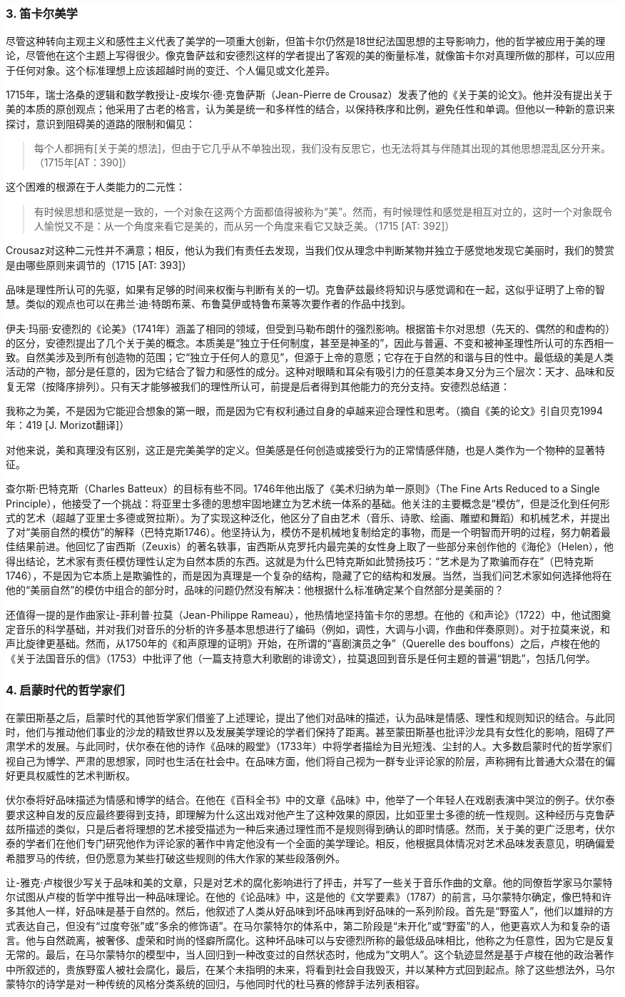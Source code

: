 ### 3. 笛卡尔美学 <a href="#id-3-di-ka-er-mei-xue" id="id-3-di-ka-er-mei-xue"></a>

尽管这种转向主观主义和感性主义代表了美学的一项重大创新，但笛卡尔仍然是18世纪法国思想的主导影响力，他的哲学被应用于美的理论，尽管他在这个主题上写得很少。像克鲁萨兹和安德烈这样的学者提出了客观的美的衡量标准，就像笛卡尔对真理所做的那样，可以应用于任何对象。这个标准理想上应该超越时尚的变迁、个人偏见或文化差异。

1715年，瑞士洛桑的逻辑和数学教授让-皮埃尔·德·克鲁萨斯（Jean-Pierre de Crousaz）发表了他的《关于美的论文》。他并没有提出关于美的本质的原创观点；他采用了古老的格言，认为美是统一和多样性的结合，以保持秩序和比例，避免任性和单调。但他以一种新的意识来探讨，意识到阻碍美的道路的限制和偏见：

> 每个人都拥有\[关于美的想法]，但由于它几乎从不单独出现，我们没有反思它，也无法将其与伴随其出现的其他思想混乱区分开来。（1715年\[AT：390]）

这个困难的根源在于人类能力的二元性：

> 有时候思想和感觉是一致的，一个对象在这两个方面都值得被称为“美”。然而，有时候理性和感觉是相互对立的，这时一个对象既令人愉悦又不是：从一个角度来看它是美的，而从另一个角度来看它又缺乏美。（1715 \[AT: 392]）

Crousaz对这种二元性并不满意；相反，他认为我们有责任去发现，当我们仅从理念中判断某物并独立于感觉地发现它美丽时，我们的赞赏是由哪些原则来调节的（1715 \[AT: 393]）

品味是理性所认可的先驱，如果有足够的时间来权衡与判断有关的一切。克鲁萨兹最终将知识与感觉调和在一起，这似乎证明了上帝的智慧。类似的观点也可以在弗兰·迪·特朗布莱、布鲁莫伊或特鲁布莱等次要作者的作品中找到。

伊夫·玛丽·安德烈的《论美》（1741年）涵盖了相同的领域，但受到马勒布朗什的强烈影响。根据笛卡尔对思想（先天的、偶然的和虚构的）的区分，安德烈提出了几个关于美的概念。本质美是“独立于任何制度，甚至是神圣的”，因此与普遍、不变和被神圣理性所认可的东西相一致。自然美涉及到所有创造物的范围；它“独立于任何人的意见”，但源于上帝的意愿；它存在于自然的和谐与目的性中。最低级的美是人类活动的产物，部分是任意的，因为它结合了智力和感性的成分。这种对眼睛和耳朵有吸引力的任意美本身又分为三个层次：天才、品味和反复无常（按降序排列）。只有天才能够被我们的理性所认可，前提是后者得到其他能力的充分支持。安德烈总结道：

我称之为美，不是因为它能迎合想象的第一眼，而是因为它有权利通过自身的卓越来迎合理性和思考。（摘自《美的论文》引自贝克1994年：419 \[J. Morizot翻译]）

对他来说，美和真理没有区别，这正是完美美学的定义。但美感是任何创造或接受行为的正常情感伴随，也是人类作为一个物种的显著特征。

查尔斯·巴特克斯（Charles Batteux）的目标有些不同。1746年他出版了《美术归纳为单一原则》（The Fine Arts Reduced to a Single Principle），他接受了一个挑战：将亚里士多德的思想牢固地建立为艺术统一体系的基础。他关注的主要概念是“模仿”，但是泛化到任何形式的艺术（超越了亚里士多德或贺拉斯）。为了实现这种泛化，他区分了自由艺术（音乐、诗歌、绘画、雕塑和舞蹈）和机械艺术，并提出了对“美丽自然的模仿”的解释（巴特克斯1746）。他坚持认为，模仿不是机械地复制给定的事物，而是一个明智而开明的过程，努力朝着最佳结果前进。他回忆了宙西斯（Zeuxis）的著名轶事，宙西斯从克罗托内最完美的女性身上取了一些部分来创作他的《海伦》（Helen），他得出结论，艺术家有责任模仿理性认定为自然本质的东西。这就是为什么巴特克斯如此赞扬技巧：“艺术是为了欺骗而存在”（巴特克斯1746），不是因为它本质上是欺骗性的，而是因为真理是一个复杂的结构，隐藏了它的结构和发展。当然，当我们问艺术家如何选择他将在他的“美丽自然”的模仿中组合的部分时，品味的问题仍然没有解决：他根据什么标准确定某个自然部分是美丽的？

还值得一提的是作曲家让-菲利普·拉莫（Jean-Philippe Rameau），他热情地坚持笛卡尔的思想。在他的《和声论》（1722）中，他试图奠定音乐的科学基础，并对我们对音乐的分析的许多基本思想进行了编码（例如，调性，大调与小调，作曲和伴奏原则）。对于拉莫来说，和声比旋律更基础。然而，从1750年的《和声原理的证明》开始，在所谓的“喜剧演员之争”（Querelle des bouffons）之后，卢梭在他的《关于法国音乐的信》（1753）中批评了他（一篇支持意大利歌剧的诽谤文），拉莫退回到音乐是任何主题的普遍“钥匙”，包括几何学。

### 4. 启蒙时代的哲学家们 <a href="#id-4-qi-meng-shi-dai-de-zhe-xue-jia-men" id="id-4-qi-meng-shi-dai-de-zhe-xue-jia-men"></a>

在蒙田斯基之后，启蒙时代的其他哲学家们借鉴了上述理论，提出了他们对品味的描述，认为品味是情感、理性和规则知识的结合。与此同时，他们与推动他们事业的沙龙的精致世界以及发展美学理论的学者们保持了距离。甚至蒙田斯基也批评沙龙具有女性化的影响，阻碍了严肃学术的发展。与此同时，伏尔泰在他的诗作《品味的殿堂》（1733年）中将学者描绘为目光短浅、尘封的人。大多数启蒙时代的哲学家们视自己为博学、严肃的思想家，同时也生活在社会中。在品味方面，他们将自己视为一群专业评论家的阶层，声称拥有比普通大众潜在的偏好更具权威性的艺术判断权。

伏尔泰将好品味描述为情感和博学的结合。在他在《百科全书》中的文章《品味》中，他举了一个年轻人在戏剧表演中哭泣的例子。伏尔泰要求这种自发的反应最终要得到支持，即理解为什么这出戏对他产生了这种效果的原因，比如亚里士多德的统一性规则。这种经历与克鲁萨兹所描述的类似，只是后者将理想的艺术接受描述为一种后来通过理性而不是规则得到确认的即时情感。然而，关于美的更广泛思考，伏尔泰的学者们在他们专门研究他作为评论家的著作中肯定他没有一个全面的美学理论。相反，他根据具体情况对艺术品味发表意见，明确偏爱希腊罗马的传统，但仍愿意为某些打破这些规则的伟大作家的某些段落例外。

让-雅克·卢梭很少写关于品味和美的文章，只是对艺术的腐化影响进行了抨击，并写了一些关于音乐作曲的文章。他的同僚哲学家马尔蒙特尔试图从卢梭的哲学中推导出一种品味理论。在他的《论品味》中，这是他的《文学要素》（1787）的前言，马尔蒙特尔确定，像巴特和许多其他人一样，好品味是基于自然的。然后，他叙述了人类从好品味到坏品味再到好品味的一系列阶段。首先是“野蛮人”，他们以雄辩的方式表达自己，但没有“过度夸张”或“多余的修饰语”。在马尔蒙特尔的体系中，第二阶段是“未开化”或“野蛮”的人，他更喜欢人为和复杂的语言。他与自然疏离，被奢侈、虚荣和时尚的怪癖所腐化。这种坏品味可以与安德烈所称的最低级品味相比，他称之为任意性，因为它是反复无常的。最后，在马尔蒙特尔的模型中，当人回归到一种改变过的自然状态时，他成为“文明人”。这个轨迹显然是基于卢梭在他的政治著作中所叙述的，贵族野蛮人被社会腐化，最后，在某个未指明的未来，将看到社会自我毁灭，并以某种方式回到起点。除了这些想法外，马尔蒙特尔的诗学是对一种传统的风格分类系统的回归，与他同时代的杜马赛的修辞手法列表相容。
